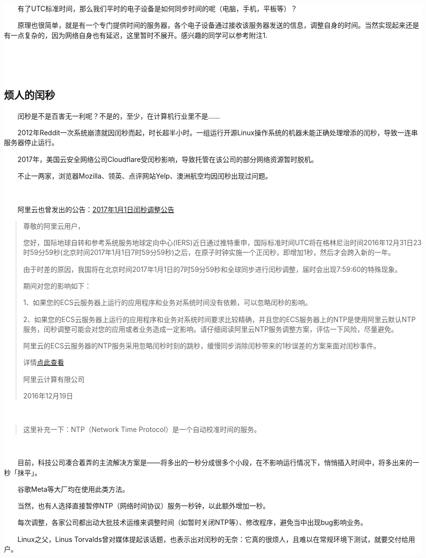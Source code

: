　　有了UTC标准时间，那么我们平时的电子设备是如何同步时间的呢（电脑，手机，平板等）？

　　原理也很简单，就是有一个专门提供时间的服务器，各个电子设备通过接收该服务器发送的信息，调整自身的时间。当然实现起来还是有一点复杂的，因为网络自身也有延迟，这里暂时不展开。感兴趣的同学可以参考附注1.

　　‍

　　‍

## 烦人的闰秒

　　闰秒是不是百害无一利呢？不是的，至少，在计算机行业里不是……

　　2012年Reddit一次系统崩溃就因闰秒而起，时长超半小时。一组运行开源Linux操作系统的机器未能正确处理增添的闰秒，导致一连串服务器停止运行。

　　2017年，美国云安全网络公司Cloudflare受闰秒影响，导致托管在该公司的部分网络资源暂时脱机。

　　不止一两家，浏览器Mozilla、领英、点评网站Yelp、澳洲航空均因闰秒出现过问题。

　　‍

　　阿里云也曾发出的公告：[2017年1月1日闰秒调整公告](https://help.aliyun.com/noticelist/articleid/20088266.html)

> 尊敬的阿里云用户，
>
> 您好，国际地球自转和参考系统服务地球定向中心(IERS)近日通过推特重申，国际标准时间UTC将在格林尼治时间2016年12月31日23时59分59秒(北京时间2017年1月1日7时59分59秒)之后，在原子时钟实施一个正闰秒，即增加1秒，然后才会跨入新的一年。
>
> 由于时差的原因，我国将在北京时间2017年1月1日的7时59分59秒和全球同步进行闰秒调整，届时会出现7:59:60的特殊现象。
>
> 期间对您的影响如下：
>
> 1、如果您的ECS云服务器上运行的应用程序和业务对系统时间没有依赖，可以忽略闰秒的影响。
>
> 2、如果您的ECS云服务器上运行的应用程序和业务对系统时间要求比较精确，并且您的ECS服务器上的NTP是使用阿里云默认NTP服务，闰秒调整可能会对您的应用或者业务造成一定影响。请仔细阅读阿里云NTP服务调整方案，评估一下风险，尽量避免。
>
> 阿里云的ECS云服务器的NTP服务采用忽略闰秒时刻的跳秒，缓慢同步消除闰秒带来的1秒误差的方案来面对闰秒事件。
>
> 详情[点此查看](https://help.aliyun.com/knowledge_detail/48436.html)
>
> 阿里云计算有限公司
>
> 2016年12月19日

　　‍

> 这里补充一下：NTP（Network Time Protocol）是一个自动校准时间的服务。

　　‍

　　目前，科技公司凑合着弄的主流解决方案是——将多出的一秒分成很多个小段，在不影响运行情况下，悄悄插入时间中，将多出来的一秒「抹平」。

　　谷歌Meta等大厂均在使用此类方法。

　　当然，也有人选择直接暂停NTP（网络时间协议）服务一秒钟，以此额外增加一秒。

　　每次调整，各家公司都出动大批技术运维来调整时间（如暂时关闭NTP等）、修改程序，避免当中出现bug影响业务。

　　Linux之父，Linus Torvalds曾对媒体提起该话题，也表示出对闰秒的无奈：它真的很烦人，且难以在常规环境下测试，就要交付给用户。
